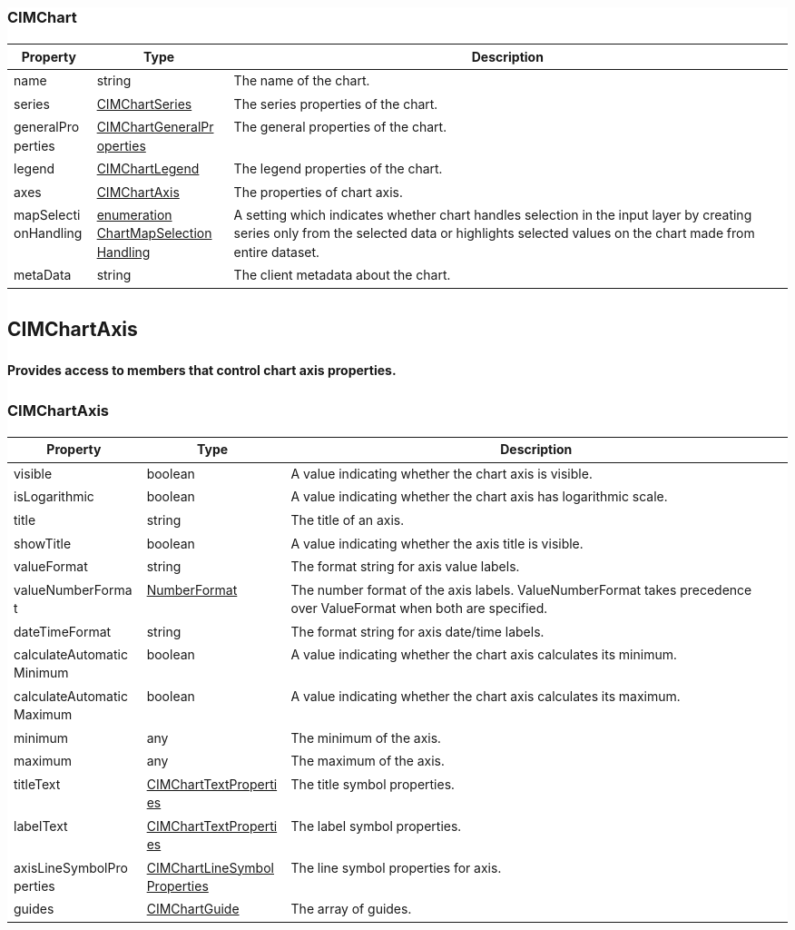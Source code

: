 
### CIMChart 

|Property | Type | Description | 
|---------|--------|--------|
| name | string | The name of the chart. 
| series | [CIMChartSeries](Types.md#chartseries) | The series properties of the chart. 
| generalProperties | [CIMChartGeneralProperties](CIMLayer.md#cimchartgeneralproperties) | The general properties of the chart. 
| legend | [CIMChartLegend](CIMLayer.md#cimchartlegend) | The legend properties of the chart. 
| axes | [CIMChartAxis](CIMLayer.md#cimchartaxis) | The properties of chart axis. 
| mapSelectionHandling | [enumeration ChartMapSelectionHandling](CIMLayer.md#enumeration-chartmapselectionhandling) | A setting which indicates whether chart handles selection in the input layer by creating series only from the selected data or highlights selected values on the chart made from entire dataset. 
| metaData | string | The client metadata about the chart. 






## CIMChartAxis
#### Provides access to members that control chart axis properties. 


### CIMChartAxis 

|Property | Type | Description | 
|---------|--------|--------|
| visible | boolean | A value indicating whether the chart axis is visible. 
| isLogarithmic | boolean | A value indicating whether the chart axis has logarithmic scale. 
| title | string | The title of an axis. 
| showTitle | boolean | A value indicating whether the axis title is visible. 
| valueFormat | string | The format string for axis value labels. 
| valueNumberFormat | [NumberFormat](Types.md#numberformat) | The number format of the axis labels. ValueNumberFormat takes precedence over ValueFormat when both are specified. 
| dateTimeFormat | string | The format string for axis date/time labels. 
| calculateAutomaticMinimum | boolean | A value indicating whether the chart axis calculates its minimum. 
| calculateAutomaticMaximum | boolean | A value indicating whether the chart axis calculates its maximum. 
| minimum | any | The minimum of the axis. 
| maximum | any | The maximum of the axis. 
| titleText | [CIMChartTextProperties](CIMLayer.md#cimcharttextproperties) | The title symbol properties. 
| labelText | [CIMChartTextProperties](CIMLayer.md#cimcharttextproperties) | The label symbol properties. 
| axisLineSymbolProperties | [CIMChartLineSymbolProperties](CIMLayer.md#cimchartlinesymbolproperties) | The line symbol properties for axis. 
| guides | [CIMChartGuide](CIMLayer.md#cimchartguide) | The array of guides. 
